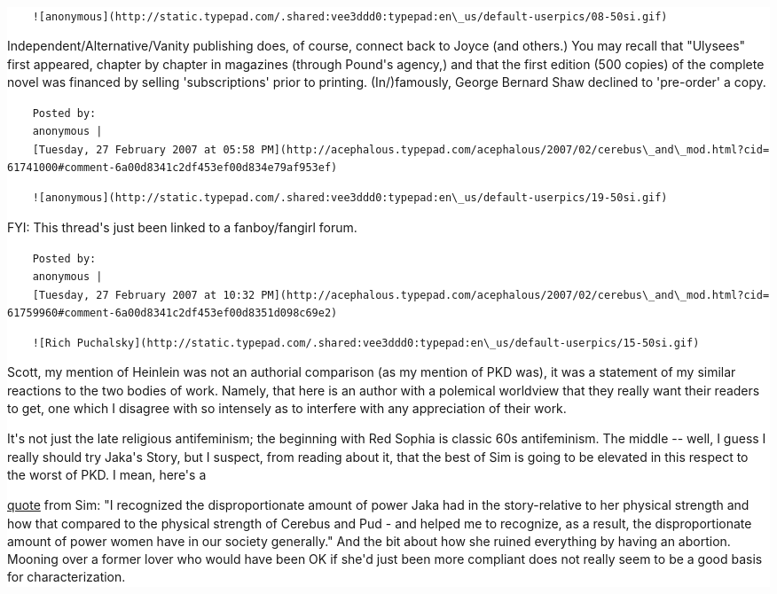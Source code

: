 []()

	

		![anonymous](http://static.typepad.com/.shared:vee3ddd0:typepad:en\_us/default-userpics/08-50si.gif)
	

	

		

Independent/Alternative/Vanity publishing does, of course, connect back to Joyce (and others.) You may recall that "Ulysees" first appeared, chapter by chapter in magazines (through Pound's agency,) and that the first edition (500 copies) of the complete novel was financed by selling 'subscriptions' prior to printing. (In/)famously, George Bernard Shaw declined to 'pre-order' a copy.

	

		Posted by:
		anonymous |
		[Tuesday, 27 February 2007 at 05:58 PM](http://acephalous.typepad.com/acephalous/2007/02/cerebus\_and\_mod.html?cid=61741000#comment-6a00d8341c2df453ef00d834e79af953ef)

[]()

	

		![anonymous](http://static.typepad.com/.shared:vee3ddd0:typepad:en\_us/default-userpics/19-50si.gif)
	

	

		

FYI: This thread's just been linked to a fanboy/fangirl forum.

	

		Posted by:
		anonymous |
		[Tuesday, 27 February 2007 at 10:32 PM](http://acephalous.typepad.com/acephalous/2007/02/cerebus\_and\_mod.html?cid=61759960#comment-6a00d8341c2df453ef00d8351d098c69e2)

[]()

	

		![Rich Puchalsky](http://static.typepad.com/.shared:vee3ddd0:typepad:en\_us/default-userpics/15-50si.gif)
	

	

		

Scott, my mention of Heinlein was not an authorial comparison (as my mention of PKD was), it was a statement of my similar reactions to the two bodies of work.  Namely, that here is an author with a polemical worldview that they really want their readers to get, one which I disagree with so intensely as to interfere with any appreciation of their work.   

It's not just the late religious antifeminism; the beginning with Red Sophia is classic 60s antifeminism.   The middle -- well, I guess I really should try Jaka's Story, but I suspect, from reading about it, that the best of Sim is going to be elevated in this respect to the worst of PKD.  I mean, here's a   

[quote](http://www.cereb.us/wiki/index.php?title=Jaka's\_Story) from Sim: "I recognized the disproportionate amount of power Jaka had in the story-relative to her physical strength and how that compared to the physical strength of Cerebus and Pud - and helped me to recognize, as a result, the disproportionate amount of power women have in our society generally."  And the bit about how she ruined everything by having an abortion.  Mooning over a former lover who would have been OK if she'd just been more compliant does not really seem to be a good basis for characterization.
